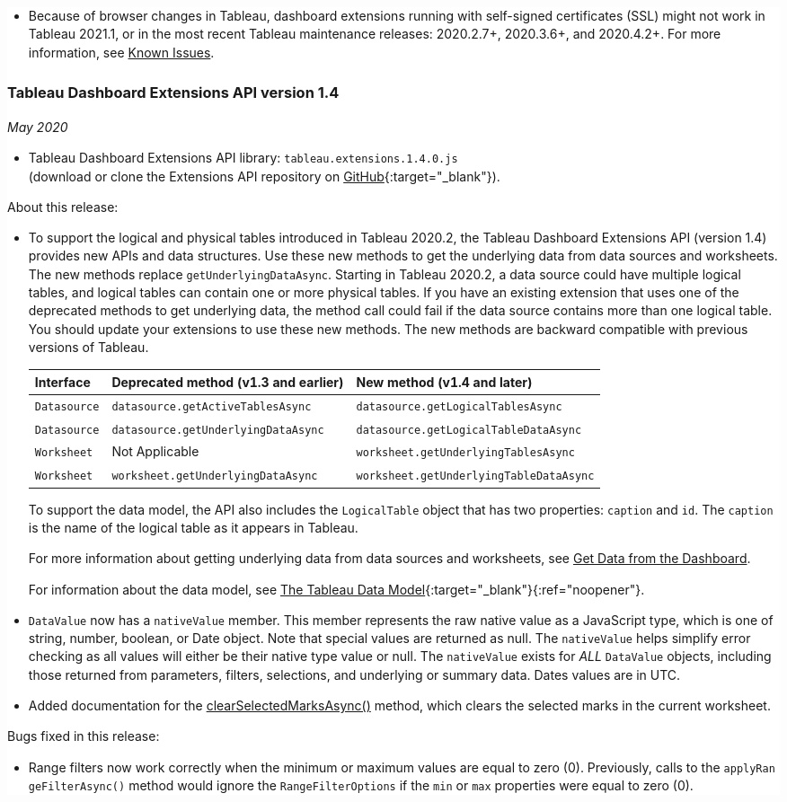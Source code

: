* Because of browser changes in Tableau, dashboard extensions running with self-signed certificates (SSL) might not work in Tableau 2021.1, or in the most recent Tableau maintenance releases: 2020.2.7+, 2020.3.6+, and 2020.4.2+. For more information, see [Known Issues]({{site.baseurl}}/docs/trex_known_issues.html#unable-to-run-dashboard-extension-on-localhost-or-use-self-signed-certificates).

### Tableau Dashboard Extensions API version 1.4
*May 2020*

* Tableau Dashboard Extensions API library: `tableau.extensions.1.4.0.js` <br>(download or clone the Extensions API repository on [GitHub](https://github.com/tableau/extensions-api){:target="_blank"}). <br/>

About this release:

* To support the logical and physical tables introduced in Tableau 2020.2, the Tableau Dashboard Extensions API (version 1.4) provides new APIs and data structures. Use these new methods to get the underlying data from data sources and worksheets. The new methods replace `getUnderlyingDataAsync`. Starting in Tableau 2020.2, a data source could have multiple logical tables, and logical tables can contain one or more physical tables. If you have an existing extension that uses one of the deprecated methods to get underlying data, the method call could fail if the data source contains more than one logical table. You should update your extensions to use these new methods. The new methods are backward compatible with previous versions of Tableau.

    | Interface | Deprecated method (v1.3 and earlier) | New method (v1.4 and later) |
    | :------------------| :-------------- |:-----------|
    | `Datasource` | `datasource.getActiveTablesAsync` |  `datasource.getLogicalTablesAsync` |
    | `Datasource` | `datasource.getUnderlyingDataAsync` | `datasource.getLogicalTableDataAsync` |
    | `Worksheet` |   Not Applicable                     | `worksheet.getUnderlyingTablesAsync`  |
    | `Worksheet` | `worksheet.getUnderlyingDataAsync` | `worksheet.getUnderlyingTableDataAsync` |

   To support the data model, the API also includes the `LogicalTable` object that has two properties: `caption` and `id`. The `caption` is the name of the logical table as it appears in Tableau.

   For more information about getting underlying data from data sources and worksheets, see [Get Data from the Dashboard]({{site.baseurl}}/docs/trex_getdata.html).

   For information about the data model, see [The Tableau Data Model](https://help.tableau.com/current/pro/desktop/en-us/datasource_datamodel.htm){:target="_blank"}{:ref="noopener"}.

* `DataValue` now has a `nativeValue` member. This member represents the raw native value as a JavaScript type, which is one of string, number, boolean, or Date object. Note that special values are returned as null. The `nativeValue` helps simplify error checking as all values will either be their native type value or null. The `nativeValue` exists for *ALL* `DataValue` objects, including those returned from parameters, filters, selections, and underlying or summary data. Dates values are in UTC.

* Added documentation for the [clearSelectedMarksAsync()]({{site.baseurl}}/docs/interfaces/worksheet.html#clearselectedmarksasync) method, which clears the selected marks in the current worksheet.

Bugs fixed in this release:

* Range filters now work correctly when the minimum or maximum values are equal to zero (0). Previously, calls to the `applyRangeFilterAsync()` method would ignore the `RangeFilterOptions` if the `min` or `max` properties were equal to zero (0).

